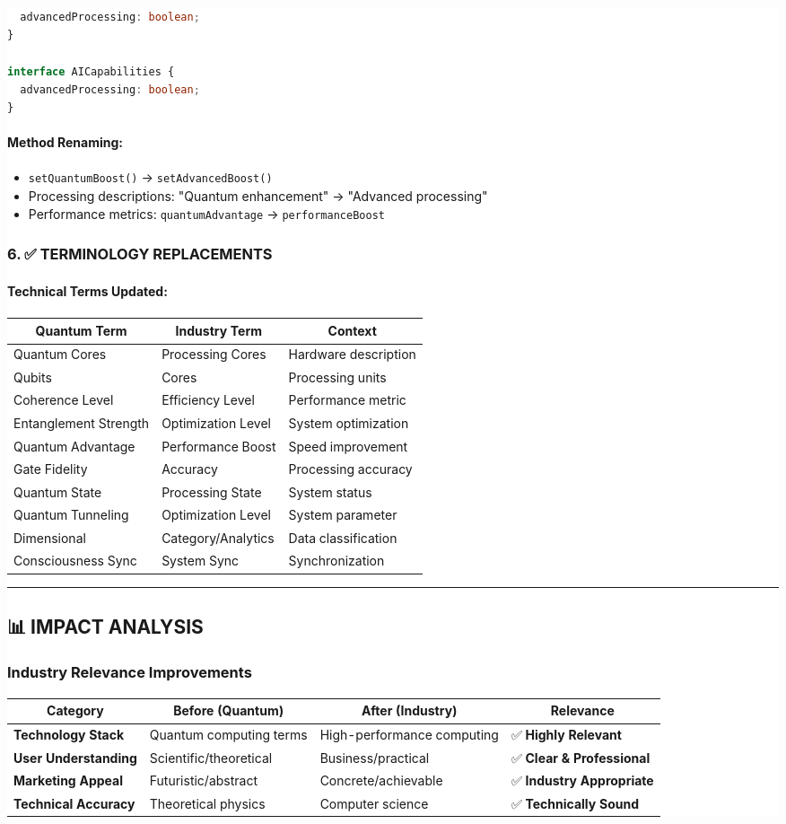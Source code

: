 ```typescript
  advancedProcessing: boolean;
}

interface AICapabilities {
  advancedProcessing: boolean;
}
```

#### Method Renaming:
- `setQuantumBoost()` → `setAdvancedBoost()`
- Processing descriptions: "Quantum enhancement" → "Advanced processing"
- Performance metrics: `quantumAdvantage` → `performanceBoost`

### 6. ✅ TERMINOLOGY REPLACEMENTS

#### Technical Terms Updated:
| **Quantum Term** | **Industry Term** | **Context** |
|------------------|-------------------|-------------|
| Quantum Cores | Processing Cores | Hardware description |
| Qubits | Cores | Processing units |
| Coherence Level | Efficiency Level | Performance metric |
| Entanglement Strength | Optimization Level | System optimization |
| Quantum Advantage | Performance Boost | Speed improvement |
| Gate Fidelity | Accuracy | Processing accuracy |
| Quantum State | Processing State | System status |
| Quantum Tunneling | Optimization Level | System parameter |
| Dimensional | Category/Analytics | Data classification |
| Consciousness Sync | System Sync | Synchronization |

---

## 📊 IMPACT ANALYSIS

### Industry Relevance Improvements

| **Category** | **Before (Quantum)** | **After (Industry)** | **Relevance** |
|--------------|----------------------|---------------------|---------------|
| **Technology Stack** | Quantum computing terms | High-performance computing | ✅ **Highly Relevant** |
| **User Understanding** | Scientific/theoretical | Business/practical | ✅ **Clear & Professional** |
| **Marketing Appeal** | Futuristic/abstract | Concrete/achievable | ✅ **Industry Appropriate** |
| **Technical Accuracy** | Theoretical physics | Computer science | ✅ **Technically Sound** |
